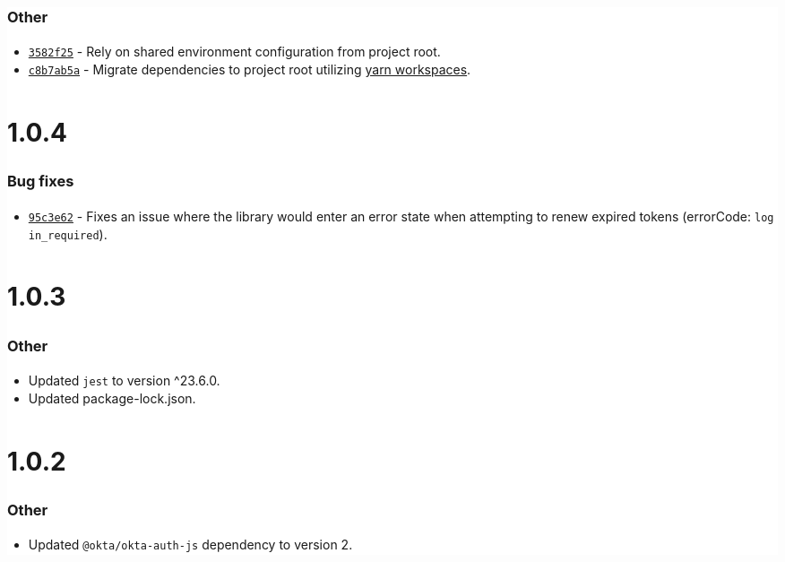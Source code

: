 ### Other

- [`3582f25`](https://github.com/okta/okta-oidc-js/pull/318/commits/3582f259cf74dbb45b6eed673065c2d3c03e9db3) - Rely on shared environment configuration from project root.
- [`c8b7ab5a`](https://github.com/okta/okta-oidc-js/commit/c8b7ab5aacecf5793efb6a626c0a24a78147ded9#diff-b8cfe5f7aa410fb30a335b09346dc4d2) - Migrate dependencies to project root utilizing [yarn workspaces](https://yarnpkg.com/lang/en/docs/workspaces/).

# 1.0.4

### Bug fixes

- [`95c3e62`](https://github.com/okta/okta-oidc-js/commit/dbfb7de3b41e932559ffa70790eeeca1dd30c270) - Fixes an issue where the library would enter an error state when attempting to renew expired tokens (errorCode: `login_required`).

# 1.0.3

### Other

- Updated `jest` to version ^23.6.0.
- Updated package-lock.json.

# 1.0.2

### Other

- Updated `@okta/okta-auth-js` dependency to version 2.
